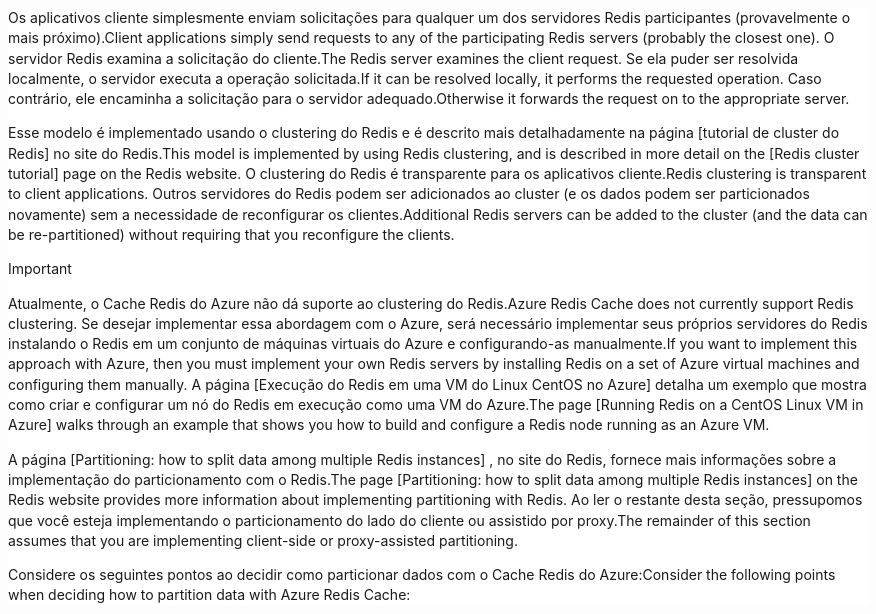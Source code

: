 <span data-ttu-id="e8730-411">Os aplicativos cliente simplesmente enviam solicitações para qualquer um dos servidores Redis participantes (provavelmente o mais próximo).</span><span class="sxs-lookup"><span data-stu-id="e8730-411">Client applications simply send requests to any of the participating Redis servers (probably the closest one).</span></span> <span data-ttu-id="e8730-412">O servidor Redis examina a solicitação do cliente.</span><span class="sxs-lookup"><span data-stu-id="e8730-412">The Redis server examines the client request.</span></span> <span data-ttu-id="e8730-413">Se ela puder ser resolvida localmente, o servidor executa a operação solicitada.</span><span class="sxs-lookup"><span data-stu-id="e8730-413">If it can be resolved locally, it performs the requested operation.</span></span> <span data-ttu-id="e8730-414">Caso contrário, ele encaminha a solicitação para o servidor adequado.</span><span class="sxs-lookup"><span data-stu-id="e8730-414">Otherwise it forwards the request on to the appropriate server.</span></span>

<span data-ttu-id="e8730-415">Esse modelo é implementado usando o clustering do Redis e é descrito mais detalhadamente na página [tutorial de cluster do Redis] no site do Redis.</span><span class="sxs-lookup"><span data-stu-id="e8730-415">This model is implemented by using Redis clustering, and is described in more detail on the [Redis cluster tutorial] page on the Redis website.</span></span> <span data-ttu-id="e8730-416">O clustering do Redis é transparente para os aplicativos cliente.</span><span class="sxs-lookup"><span data-stu-id="e8730-416">Redis clustering is transparent to client applications.</span></span> <span data-ttu-id="e8730-417">Outros servidores do Redis podem ser adicionados ao cluster (e os dados podem ser particionados novamente) sem a necessidade de reconfigurar os clientes.</span><span class="sxs-lookup"><span data-stu-id="e8730-417">Additional Redis servers can be added to the cluster (and the data can be re-partitioned) without requiring that you reconfigure the clients.</span></span>

> [!IMPORTANT]
> <span data-ttu-id="e8730-418">Atualmente, o Cache Redis do Azure não dá suporte ao clustering do Redis.</span><span class="sxs-lookup"><span data-stu-id="e8730-418">Azure Redis Cache does not currently support Redis clustering.</span></span> <span data-ttu-id="e8730-419">Se desejar implementar essa abordagem com o Azure, será necessário implementar seus próprios servidores do Redis instalando o Redis em um conjunto de máquinas virtuais do Azure e configurando-as manualmente.</span><span class="sxs-lookup"><span data-stu-id="e8730-419">If you want to implement this approach with Azure, then you must implement your own Redis servers by installing Redis on a set of Azure virtual machines and configuring them manually.</span></span> <span data-ttu-id="e8730-420">A página [Execução do Redis em uma VM do Linux CentOS no Azure] detalha um exemplo que mostra como criar e configurar um nó do Redis em execução como uma VM do Azure.</span><span class="sxs-lookup"><span data-stu-id="e8730-420">The page [Running Redis on a CentOS Linux VM in Azure] walks through an example that shows you how to build and configure a Redis node running as an Azure VM.</span></span>
>
>

<span data-ttu-id="e8730-421">A página [Partitioning: how to split data among multiple Redis instances] , no site do Redis, fornece mais informações sobre a implementação do particionamento com o Redis.</span><span class="sxs-lookup"><span data-stu-id="e8730-421">The page [Partitioning: how to split data among multiple Redis instances] on the Redis website provides more information about implementing partitioning with Redis.</span></span> <span data-ttu-id="e8730-422">Ao ler o restante desta seção, pressupomos que você esteja implementando o particionamento do lado do cliente ou assistido por proxy.</span><span class="sxs-lookup"><span data-stu-id="e8730-422">The remainder of this section assumes that you are implementing client-side or proxy-assisted partitioning.</span></span>

<span data-ttu-id="e8730-423">Considere os seguintes pontos ao decidir como particionar dados com o Cache Redis do Azure:</span><span class="sxs-lookup"><span data-stu-id="e8730-423">Consider the following points when deciding how to partition data with Azure Redis Cache:</span></span>
